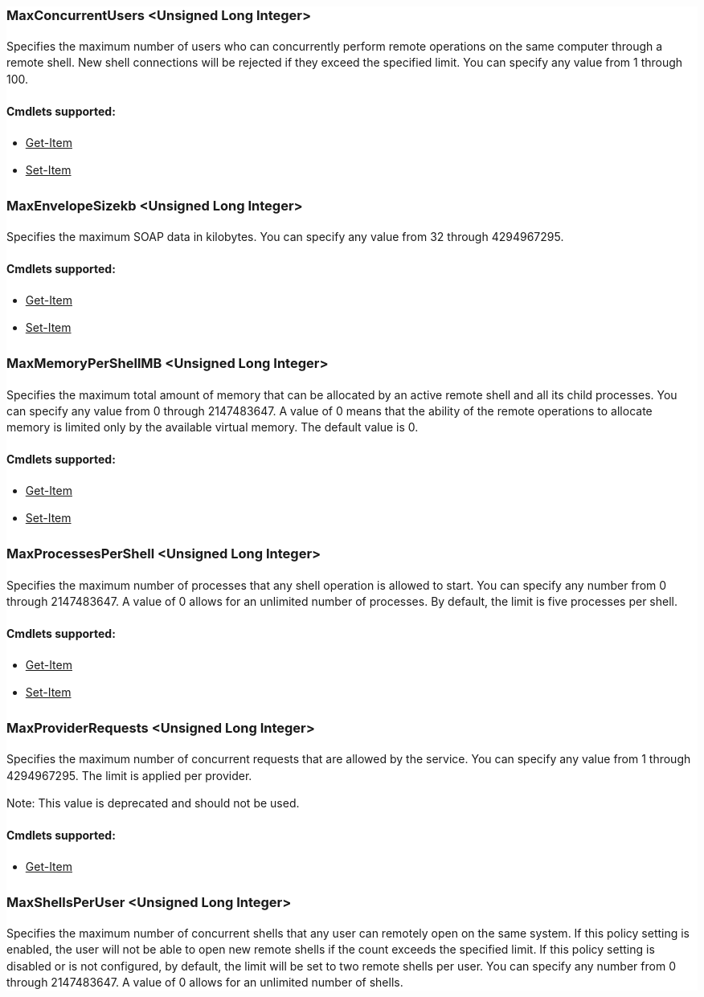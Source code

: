 ### MaxConcurrentUsers \<Unsigned Long Integer\>  
 Specifies the maximum number of users who can concurrently perform remote operations on the same computer through a remote shell. New shell connections  will be rejected if they exceed the specified limit. You can specify any value from 1 through 100.  
  
#### Cmdlets supported:  
  
-   [Get-Item](../Microsoft.Powershell.Management/Get-Item.md)  
  
-   [Set-Item](../Microsoft.Powershell.Management/Set-Item.md)  
  
### MaxEnvelopeSizekb \<Unsigned Long Integer\>  
 Specifies the maximum SOAP data in kilobytes. You can specify any value from 32 through 4294967295.  
  
#### Cmdlets supported:  
  
-   [Get-Item](../Microsoft.Powershell.Management/Get-Item.md)  
  
-   [Set-Item](../Microsoft.Powershell.Management/Set-Item.md)  
  
### MaxMemoryPerShellMB \<Unsigned Long Integer\>  
 Specifies the maximum total amount of memory that can be allocated by an active remote shell and all its child processes. You can specify any value from 0 through 2147483647. A value of 0 means that the ability of the remote operations  to allocate memory is limited only by the available virtual memory. The default value is 0.  
  
#### Cmdlets supported:  
  
-   [Get-Item](../Microsoft.Powershell.Management/Get-Item.md)  
  
-   [Set-Item](../Microsoft.Powershell.Management/Set-Item.md)  
  
### MaxProcessesPerShell \<Unsigned Long Integer\>  
 Specifies the maximum number of processes that any shell operation is allowed to start. You can specify any number from 0 through 2147483647. A value of 0 allows for an unlimited number of processes. By default, the limit is five processes per shell.  
  
#### Cmdlets supported:  
  
-   [Get-Item](../Microsoft.Powershell.Management/Get-Item.md)  
  
-   [Set-Item](../Microsoft.Powershell.Management/Set-Item.md)  
  
### MaxProviderRequests \<Unsigned Long Integer\>  
 Specifies the maximum number of concurrent requests that are allowed by the service. You can specify any value from 1 through 4294967295. The limit is applied per provider.  
  
 Note: This value is deprecated and should not be used.  
  
#### Cmdlets supported:  
  
-   [Get-Item](../Microsoft.Powershell.Management/Get-Item.md)  
  
### MaxShellsPerUser \<Unsigned Long Integer\>  
 Specifies the maximum number of concurrent shells that any user can remotely open on the same system. If this policy setting is enabled, the user will not be able to open new remote shells  if the count exceeds the specified limit. If this policy setting is disabled or is not configured, by default, the limit will be set to two remote shells per user. You can specify any number from 0 through 2147483647. A value of 0 allows for an unlimited number of shells.  
  